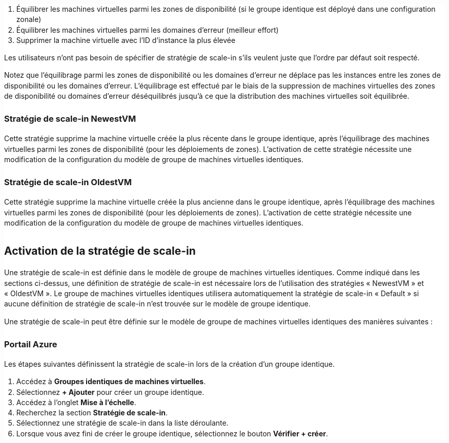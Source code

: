 1. Équilibrer les machines virtuelles parmi les zones de disponibilité (si le groupe identique est déployé dans une configuration zonale)
2. Équilibrer les machines virtuelles parmi les domaines d’erreur (meilleur effort)
3. Supprimer la machine virtuelle avec l’ID d’instance la plus élevée

Les utilisateurs n’ont pas besoin de spécifier de stratégie de scale-in s’ils veulent juste que l’ordre par défaut soit respecté.

Notez que l’équilibrage parmi les zones de disponibilité ou les domaines d’erreur ne déplace pas les instances entre les zones de disponibilité ou les domaines d’erreur. L’équilibrage est effectué par le biais de la suppression de machines virtuelles des zones de disponibilité ou domaines d’erreur déséquilibrés jusqu’à ce que la distribution des machines virtuelles soit équilibrée.

### <a name="newestvm-scale-in-policy"></a>Stratégie de scale-in NewestVM

Cette stratégie supprime la machine virtuelle créée la plus récente dans le groupe identique, après l’équilibrage des machines virtuelles parmi les zones de disponibilité (pour les déploiements de zones). L’activation de cette stratégie nécessite une modification de la configuration du modèle de groupe de machines virtuelles identiques.

### <a name="oldestvm-scale-in-policy"></a>Stratégie de scale-in OldestVM

Cette stratégie supprime la machine virtuelle créée la plus ancienne dans le groupe identique, après l’équilibrage des machines virtuelles parmi les zones de disponibilité (pour les déploiements de zones). L’activation de cette stratégie nécessite une modification de la configuration du modèle de groupe de machines virtuelles identiques.

## <a name="enabling-scale-in-policy"></a>Activation de la stratégie de scale-in

Une stratégie de scale-in est définie dans le modèle de groupe de machines virtuelles identiques. Comme indiqué dans les sections ci-dessus, une définition de stratégie de scale-in est nécessaire lors de l’utilisation des stratégies « NewestVM » et « OldestVM ». Le groupe de machines virtuelles identiques utilisera automatiquement la stratégie de scale-in « Default » si aucune définition de stratégie de scale-in n’est trouvée sur le modèle de groupe identique. 

Une stratégie de scale-in peut être définie sur le modèle de groupe de machines virtuelles identiques des manières suivantes :

### <a name="azure-portal"></a>Portail Azure
 
Les étapes suivantes définissent la stratégie de scale-in lors de la création d’un groupe identique. 
 
1. Accédez à **Groupes identiques de machines virtuelles**.
1. Sélectionnez **+ Ajouter** pour créer un groupe identique.
1. Accédez à l’onglet **Mise à l’échelle**. 
1. Recherchez la section **Stratégie de scale-in**.
1. Sélectionnez une stratégie de scale-in dans la liste déroulante.
1. Lorsque vous avez fini de créer le groupe identique, sélectionnez le bouton **Vérifier + créer**.
